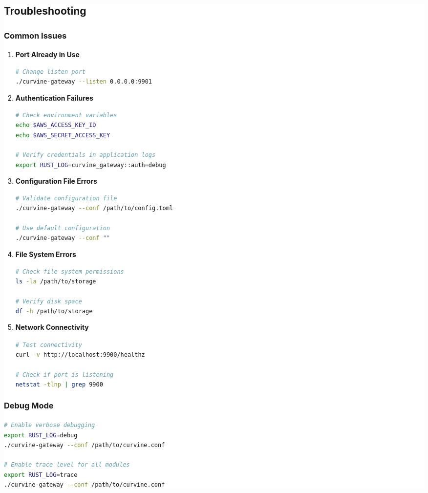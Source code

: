 ## Troubleshooting

### Common Issues

1. **Port Already in Use**
   ```bash
   # Change listen port
   ./curvine-gateway --listen 0.0.0.0:9901
   ```

2. **Authentication Failures**
   ```bash
   # Check environment variables
   echo $AWS_ACCESS_KEY_ID
   echo $AWS_SECRET_ACCESS_KEY
   
   # Verify credentials in application logs
   export RUST_LOG=curvine_gateway::auth=debug
   ```

3. **Configuration File Errors**
   ```bash
   # Validate configuration file
   ./curvine-gateway --conf /path/to/config.toml
   
   # Use default configuration
   ./curvine-gateway --conf ""
   ```

4. **File System Errors**
   ```bash
   # Check file system permissions
   ls -la /path/to/storage
   
   # Verify disk space
   df -h /path/to/storage
   ```

5. **Network Connectivity**
   ```bash
   # Test connectivity
   curl -v http://localhost:9900/healthz
   
   # Check if port is listening
   netstat -tlnp | grep 9900
   ```

### Debug Mode

```bash
# Enable verbose debugging
export RUST_LOG=debug
./curvine-gateway --conf /path/to/curvine.conf

# Enable trace level for all modules
export RUST_LOG=trace
./curvine-gateway --conf /path/to/curvine.conf
```
